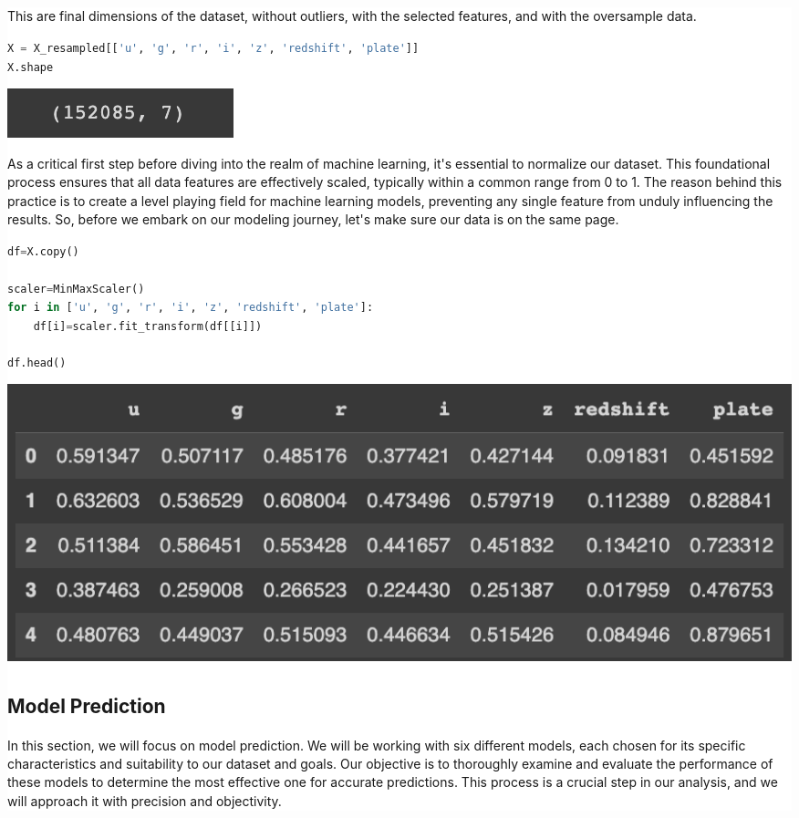 This are final dimensions of the dataset, without outliers, with the selected features, and with the oversample data.

```python
X = X_resampled[['u', 'g', 'r', 'i', 'z', 'redshift', 'plate']]
X.shape
```

![StellarShapeFinal](/assets/img/favicons/stellar/shapeFinal.png)


As a critical first step before diving into the realm of machine learning, it's essential to normalize our dataset. This foundational process ensures that all data features are effectively scaled, typically within a common range from 0 to 1. The reason behind this practice is to create a level playing field for machine learning models, preventing any single feature from unduly influencing the results. So, before we embark on our modeling journey, let's make sure our data is on the same page.



```python
df=X.copy()

scaler=MinMaxScaler()
for i in ['u', 'g', 'r', 'i', 'z', 'redshift', 'plate']:
    df[i]=scaler.fit_transform(df[[i]])

df.head()   
```

![StellarNoraml](/assets/img/favicons/stellar/normal.png)

## Model Prediction

In this section, we will focus on model prediction. We will be working with six different models, each chosen for its specific characteristics and suitability to our dataset and goals. Our objective is to thoroughly examine and evaluate the performance of these models to determine the most effective one for accurate predictions. This process is a crucial step in our analysis, and we will approach it with precision and objectivity.
